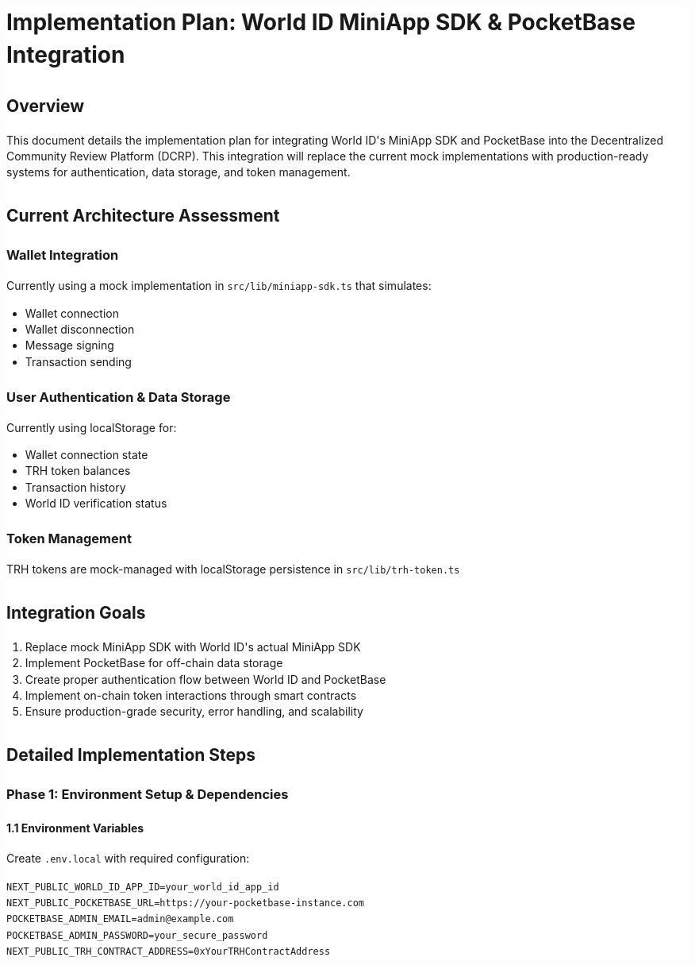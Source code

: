 # Implementation Plan: World ID MiniApp SDK & PocketBase Integration

## Overview
This document details the implementation plan for integrating World ID's MiniApp SDK and PocketBase into the Decentralized Community Review Platform (DCRP). This integration will replace the current mock implementations with production-ready systems for authentication, data storage, and token management.

## Current Architecture Assessment

### Wallet Integration
Currently using a mock implementation in `src/lib/miniapp-sdk.ts` that simulates:
- Wallet connection
- Wallet disconnection
- Message signing
- Transaction sending

### User Authentication & Data Storage
Currently using localStorage for:
- Wallet connection state
- TRH token balances
- Transaction history
- World ID verification status

### Token Management
TRH tokens are mock-managed with localStorage persistence in `src/lib/trh-token.ts`

## Integration Goals

1. Replace mock MiniApp SDK with World ID's actual MiniApp SDK
2. Implement PocketBase for off-chain data storage
3. Create proper authentication flow between World ID and PocketBase
4. Implement on-chain token interactions through smart contracts
5. Ensure production-grade security, error handling, and scalability

## Detailed Implementation Steps

### Phase 1: Environment Setup & Dependencies

#### 1.1 Environment Variables
Create `.env.local` with required configuration:
```env
NEXT_PUBLIC_WORLD_ID_APP_ID=your_world_id_app_id
NEXT_PUBLIC_POCKETBASE_URL=https://your-pocketbase-instance.com
POCKETBASE_ADMIN_EMAIL=admin@example.com
POCKETBASE_ADMIN_PASSWORD=your_secure_password
NEXT_PUBLIC_TRH_CONTRACT_ADDRESS=0xYourTRHContractAddress
```
